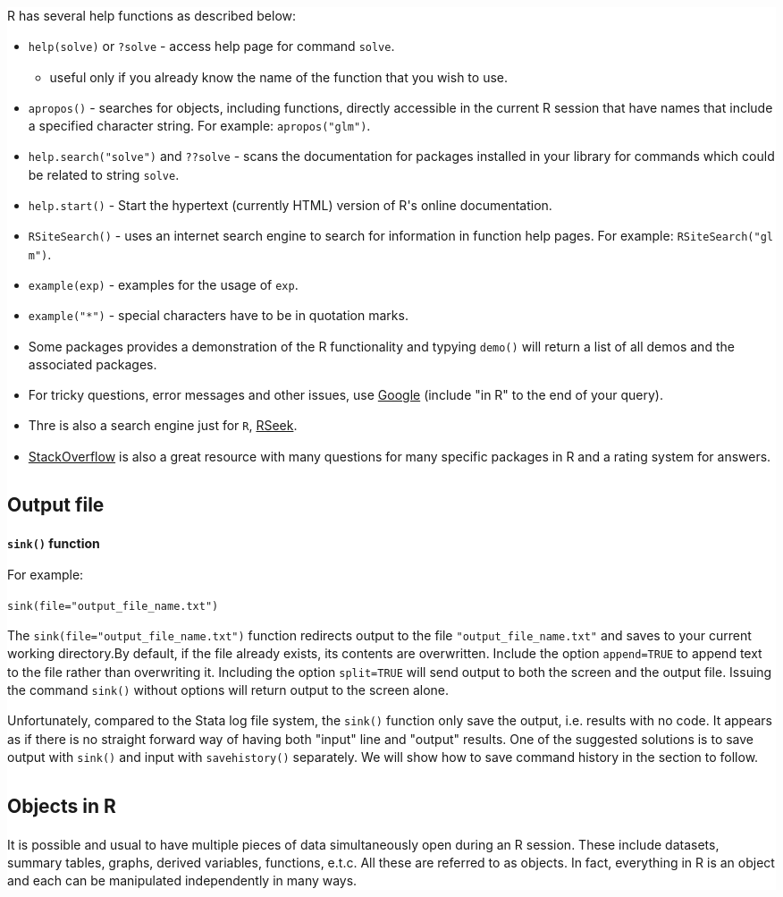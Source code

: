 R has several help functions as described below:


* `help(solve)` or `?solve` - access help page for command `solve`.

    * useful only if you already know the name of the function that you wish to use.

* `apropos()` - searches for objects, including functions, directly accessible in the current R session that have names that include a specified character string. For example: `apropos("glm")`.
* `help.search("solve")`  and `??solve` - scans the documentation for packages installed in your library for commands which could be related to string `solve`.

* `help.start()` - Start the hypertext (currently HTML) version of R's online documentation. 

* `RSiteSearch()`  - uses an internet search engine to search for information in function help pages. For example: `RSiteSearch("glm")`.

* `example(exp)` - examples for the usage of `exp`.

* `example("*")` - special characters have to be in quotation marks.

* Some packages provides a demonstration of the R functionality and typying `demo()` will return a list of all demos and the associated packages. 

* For tricky questions, error messages and other issues, use [Google](https://www.google.com/) (include "in R" to the end of your query).

* Thre is also a search engine just for `R`, [RSeek](https://rseek.org/).

* [StackOverflow](https://stackoverflow.com/) is also a great resource with many questions for many specific packages in R and a rating system for answers.

## Output file

**`sink()` function**

For example:

`sink(file="output_file_name.txt")`

The `sink(file="output_file_name.txt")` function redirects output to the file `"output_file_name.txt"` and saves to your current working directory.By default, if the file already exists, its contents are overwritten. Include the option `append=TRUE` to append text to the file rather than overwriting it. Including the option `split=TRUE` will send output to both the screen and the output file. Issuing the command `sink()` without options will return output to the screen alone.

Unfortunately, compared to the Stata log file system, the `sink()` function only save the output, i.e. results with no code. It appears as if there is no straight forward way of having both "input" line and "output" results. One of the suggested solutions is to save output with `sink()` and input with `savehistory()` separately. We will show how to save command history in the section to follow.

## Objects in R

It is possible and usual to have multiple pieces of data simultaneously open during an R session. These include datasets, summary tables, graphs, derived variables, functions, e.t.c. All these are referred to as objects. In fact, everything in R is an object and each can be manipulated independently in many ways.  
